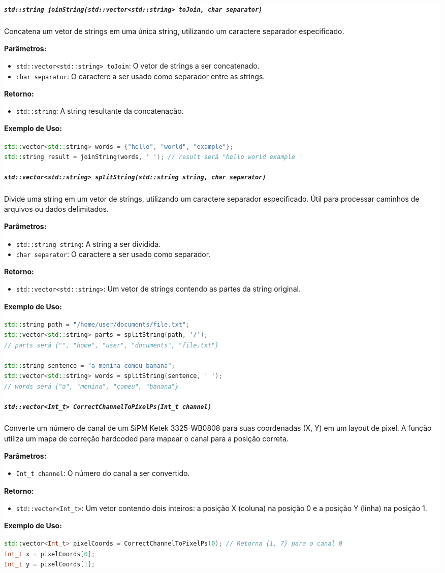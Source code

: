 ##### `std::string joinString(std::vector<std::string> toJoin, char separator)`

Concatena um vetor de strings em uma única string, utilizando um caractere separador especificado.

**Parâmetros:**
- `std::vector<std::string> toJoin`: O vetor de strings a ser concatenado.
- `char separator`: O caractere a ser usado como separador entre as strings.

**Retorno:**
- `std::string`: A string resultante da concatenação.

**Exemplo de Uso:**
```cpp
std::vector<std::string> words = {"hello", "world", "example"};
std::string result = joinString(words, ' '); // result será "hello world example "
```

##### `std::vector<std::string> splitString(std::string string, char separator)`

Divide uma string em um vetor de strings, utilizando um caractere separador especificado. Útil para processar caminhos de arquivos ou dados delimitados.

**Parâmetros:**
- `std::string string`: A string a ser dividida.
- `char separator`: O caractere a ser usado como separador.

**Retorno:**
- `std::vector<std::string>`: Um vetor de strings contendo as partes da string original.

**Exemplo de Uso:**
```cpp
std::string path = "/home/user/documents/file.txt";
std::vector<std::string> parts = splitString(path, '/'); 
// parts será {"", "home", "user", "documents", "file.txt"}

std::string sentence = "a menina comeu banana";
std::vector<std::string> words = splitString(sentence, ' ');
// words será {"a", "menina", "comeu", "banana"}
```

##### `std::vector<Int_t> CorrectChannelToPixelPs(Int_t channel)`

Converte um número de canal de um SiPM Ketek 3325-WB0808 para suas coordenadas (X, Y) em um layout de pixel. A função utiliza um mapa de correção hardcoded para mapear o canal para a posição correta.

**Parâmetros:**
- `Int_t channel`: O número do canal a ser convertido.

**Retorno:**
- `std::vector<Int_t>`: Um vetor contendo dois inteiros: a posição X (coluna) na posição 0 e a posição Y (linha) na posição 1.

**Exemplo de Uso:**
```cpp
std::vector<Int_t> pixelCoords = CorrectChannelToPixelPs(0); // Retorna {1, 7} para o canal 0
Int_t x = pixelCoords[0];
Int_t y = pixelCoords[1];
```
